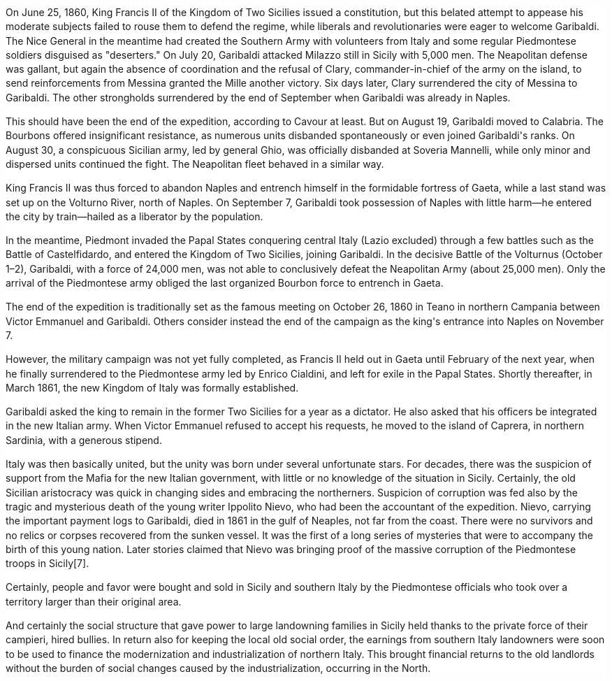 On June 25, 1860, King Francis II of the Kingdom of Two Sicilies issued a constitution, but this belated attempt to appease his moderate subjects failed to rouse them to defend the regime, while liberals and revolutionaries were eager to welcome Garibaldi. The Nice General in the meantime had created the Southern Army with volunteers from Italy and some regular Piedmontese soldiers disguised as "deserters." On July 20, Garibaldi attacked Milazzo still in Sicily with 5,000 men. The Neapolitan defense was gallant, but again the absence of coordination and the refusal of Clary, commander-in-chief of the army on the island, to send reinforcements from Messina granted the Mille another victory. Six days later, Clary surrendered the city of Messina to Garibaldi. The other strongholds surrendered by the end of September when Garibaldi was already in Naples.

This should have been the end of the expedition, according to Cavour at least. But on August 19, Garibaldi moved to Calabria. The Bourbons offered insignificant resistance, as numerous units disbanded spontaneously or even joined Garibaldi's ranks. On August 30, a conspicuous Sicilian army, led by general Ghio, was officially disbanded at Soveria Mannelli, while only minor and dispersed units continued the fight. The Neapolitan fleet behaved in a similar way.

King Francis II was thus forced to abandon Naples and entrench himself in the formidable fortress of Gaeta, while a last stand was set up on the Volturno River, north of Naples. On September 7, Garibaldi took possession of Naples with little harm—he entered the city by train—hailed as a liberator by the population.

In the meantime, Piedmont invaded the Papal States conquering central Italy (Lazio excluded) through a few battles such as the Battle of Castelfidardo, and entered the Kingdom of Two Sicilies, joining Garibaldi. In the decisive Battle of the Volturnus (October 1–2), Garibaldi, with a force of 24,000 men, was not able to conclusively defeat the Neapolitan Army (about 25,000 men). Only the arrival of the Piedmontese army obliged the last organized Bourbon force to entrench in Gaeta.

The end of the expedition is traditionally set as the famous meeting on October 26, 1860 in Teano in northern Campania between Victor Emmanuel and Garibaldi. Others consider instead the end of the campaign as the king's entrance into Naples on November 7.

However, the military campaign was not yet fully completed, as Francis II held out in Gaeta until February of the next year, when he finally surrendered to the Piedmontese army led by Enrico Cialdini, and left for exile in the Papal States. Shortly thereafter, in March 1861, the new Kingdom of Italy was formally established.

Garibaldi asked the king to remain in the former Two Sicilies for a year as a dictator. He also asked that his officers be integrated in the new Italian army. When Victor Emmanuel refused to accept his requests, he moved to the island of Caprera, in northern Sardinia, with a generous stipend.

Italy was then basically united, but the unity was born under several unfortunate stars. For decades, there was the suspicion of support from the Mafia for the new Italian government, with little or no knowledge of the situation in Sicily. Certainly, the old Sicilian aristocracy was quick in changing sides and embracing the northerners. Suspicion of corruption was fed also by the tragic and mysterious death of the young writer Ippolito Nievo, who had been the accountant of the expedition. Nievo, carrying the important payment logs to Garibaldi, died in 1861 in the gulf of Neaples, not far from the coast. There were no survivors and no relics or corpses recovered from the sunken vessel. It was the first of a long series of mysteries that were to accompany the birth of this young nation. Later stories claimed that Nievo was bringing proof of the massive corruption of the Piedmontese troops in Sicily\[7\].

Certainly, people and favor were bought and sold in Sicily and southern Italy by the Piedmontese officials who took over a territory larger than their original area.

And certainly the social structure that gave power to large landowning families in Sicily held thanks to the private force of their campieri, hired bullies. In return also for keeping the local old social order, the earnings from southern Italy landowners were soon to be used to finance the modernization and industrialization of northern Italy. This brought financial returns to the old landlords without the burden of social changes caused by the industrialization, occurring in the North.
